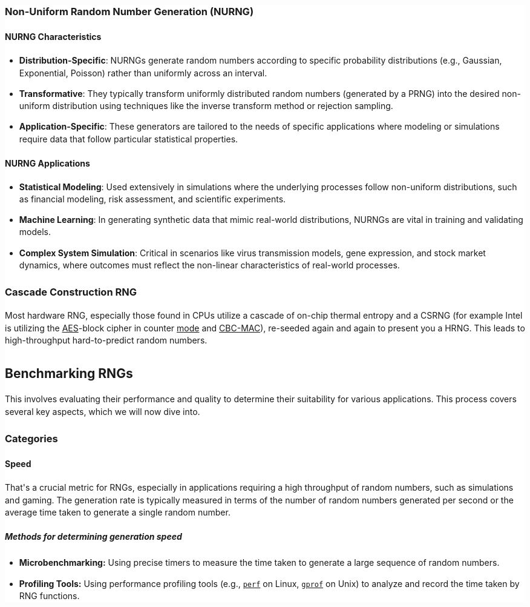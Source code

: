 ### Non-Uniform Random Number Generation (NURNG)

#### NURNG Characteristics

* **Distribution-Specific**: NURNGs generate random numbers according to specific probability distributions (e.g., Gaussian, Exponential, Poisson) rather than uniformly across an interval.

* **Transformative**: They typically transform uniformly distributed random numbers (generated by a PRNG) into the desired non-uniform distribution using techniques like the inverse transform method or rejection sampling.

* **Application-Specific**: These generators are tailored to the needs of specific applications where modeling or simulations require data that follow particular statistical properties.

#### NURNG Applications

* **Statistical Modeling**: Used extensively in simulations where the underlying processes follow non-uniform distributions, such as financial modeling, risk assessment, and scientific experiments.

* **Machine Learning**: In generating synthetic data that mimic real-world distributions, NURNGs are vital in training and validating models.

* **Complex System Simulation**: Critical in scenarios like virus transmission models, gene expression, and stock market dynamics, where outcomes must reflect the non-linear characteristics of real-world processes.

### Cascade Construction RNG

Most hardware RNG, especially those found in CPUs utilize a cascade of on-chip thermal entropy and a CSRNG (for example Intel is utilizing the [AES](https://en.wikipedia.org/wiki/Advanced_Encryption_Standard)-block cipher in counter [mode](https://en.wikipedia.org/wiki/Block_cipher_mode_of_operation) and [CBC-MAC](https://en.wikipedia.org/wiki/CBC-MAC)), re-seeded again and again to present you a HRNG. This leads to high-throughput hard-to-predict random numbers.

## Benchmarking RNGs

This involves evaluating their performance and quality to determine their suitability for various applications. This process covers several key aspects, which we will now dive into.

### Categories

#### Speed

That's a crucial metric for RNGs, especially in applications requiring a high throughput of random numbers, such as simulations and gaming. The generation rate is typically measured in terms of the number of random numbers generated per second or the average time taken to generate a single random number.

##### Methods for determining generation speed

* **Microbenchmarking:** Using precise timers to measure the time taken to generate a large sequence of random numbers.

* **Profiling Tools:** Using performance profiling tools (e.g., [`perf`](https://man7.org/linux/man-pages/man1/perf.1.html) on Linux, [`gprof`](https://man7.org/linux/man-pages/man1/gprof.1.html) on Unix) to analyze and record the time taken by RNG functions.
